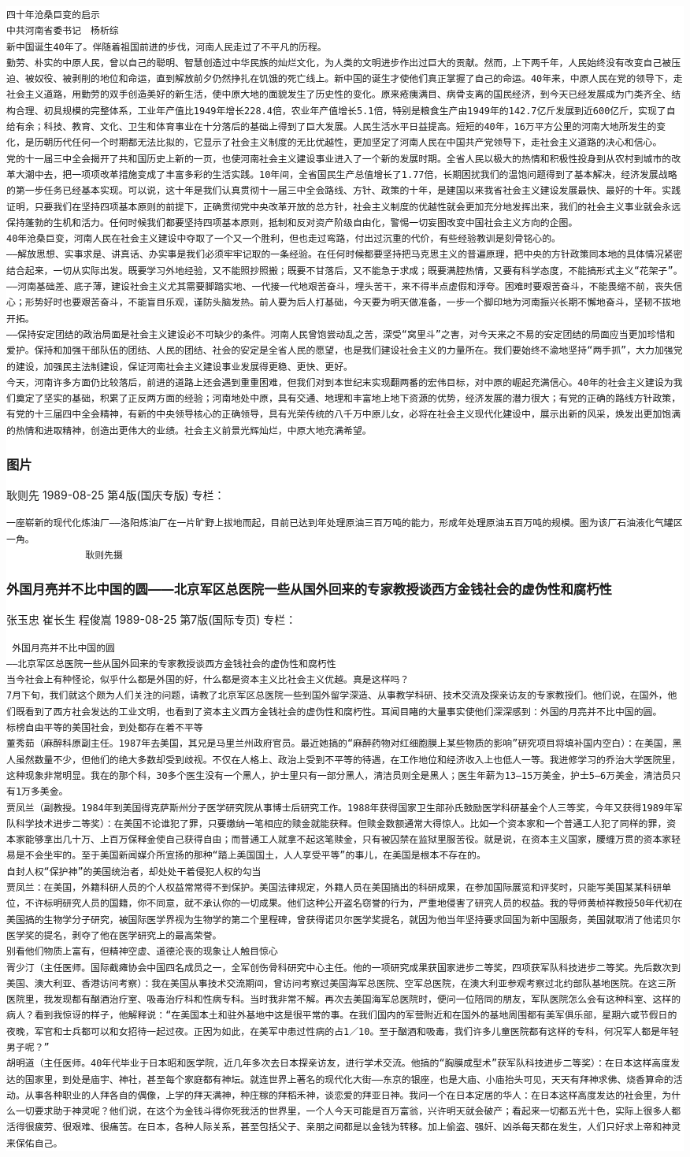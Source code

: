     四十年沧桑巨变的启示
    中共河南省委书记　杨析综
    新中国诞生40年了。伴随着祖国前进的步伐，河南人民走过了不平凡的历程。
    勤劳、朴实的中原人民，曾以自己的聪明、智慧创造过中华民族的灿烂文化，为人类的文明进步作出过巨大的贡献。然而，上下两千年，人民始终没有改变自己被压迫、被奴役、被剥削的地位和命运，直到解放前夕仍然挣扎在饥饿的死亡线上。新中国的诞生才使他们真正掌握了自己的命运。40年来，中原人民在党的领导下，走社会主义道路，用勤劳的双手创造美好的新生活，使中原大地的面貌发生了历史性的变化。原来疮痍满目、病骨支离的国民经济，到今天已经发展成为门类齐全、结构合理、初具规模的完整体系，工业年产值比1949年增长228.4倍，农业年产值增长5.1倍，特别是粮食生产由1949年的142.7亿斤发展到近600亿斤，实现了自给有余；科技、教育、文化、卫生和体育事业在十分落后的基础上得到了巨大发展。人民生活水平日益提高。短短的40年，16万平方公里的河南大地所发生的变化，是历朝历代任何一个时期都无法比拟的，它显示了社会主义制度的无比优越性，更加坚定了河南人民在中国共产党领导下，走社会主义道路的决心和信心。
    党的十一届三中全会揭开了共和国历史上新的一页，也使河南社会主义建设事业进入了一个新的发展时期。全省人民以极大的热情和积极性投身到从农村到城市的改革大潮中去，把一项项改革措施变成了丰富多彩的生活实践。10年间，全省国民生产总值增长了1.77倍，长期困扰我们的温饱问题得到了基本解决，经济发展战略的第一步任务已经基本实现。可以说，这十年是我们认真贯彻十一届三中全会路线、方针、政策的十年，是建国以来我省社会主义建设发展最快、最好的十年。实践证明，只要我们在坚持四项基本原则的前提下，正确贯彻党中央改革开放的总方针，社会主义制度的优越性就会更加充分地发挥出来，我们的社会主义事业就会永远保持蓬勃的生机和活力。任何时候我们都要坚持四项基本原则，抵制和反对资产阶级自由化，警惕一切妄图改变中国社会主义方向的企图。
    40年沧桑巨变，河南人民在社会主义建设中夺取了一个又一个胜利，但也走过弯路，付出过沉重的代价，有些经验教训是刻骨铭心的。
    ——解放思想、实事求是、讲真话、办实事是我们必须牢牢记取的一条经验。在任何时候都要坚持把马克思主义的普遍原理，把中央的方针政策同本地的具体情况紧密结合起来，一切从实际出发。既要学习外地经验，又不能照抄照搬；既要不甘落后，又不能急于求成；既要满腔热情，又要有科学态度，不能搞形式主义“花架子”。
    ——河南基础差、底子薄，建设社会主义尤其需要脚踏实地、一代接一代地艰苦奋斗，埋头苦干，来不得半点虚假和浮夸。困难时要艰苦奋斗，不能畏缩不前，丧失信心；形势好时也要艰苦奋斗，不能盲目乐观，谨防头脑发热。前人要为后人打基础，今天要为明天做准备，一步一个脚印地为河南振兴长期不懈地奋斗，坚韧不拔地开拓。
    ——保持安定团结的政治局面是社会主义建设必不可缺少的条件。河南人民曾饱尝动乱之苦，深受“窝里斗”之害，对今天来之不易的安定团结的局面应当更加珍惜和爱护。保持和加强干部队伍的团结、人民的团结、社会的安定是全省人民的愿望，也是我们建设社会主义的力量所在。我们要始终不渝地坚持“两手抓”，大力加强党的建设，加强民主法制建设，保证河南社会主义建设事业发展得更稳、更快、更好。
    今天，河南许多方面仍比较落后，前进的道路上还会遇到重重困难，但我们对到本世纪末实现翻两番的宏伟目标，对中原的崛起充满信心。40年的社会主义建设为我们奠定了坚实的基础，积累了正反两方面的经验；河南地处中原，具有交通、地理和丰富地上地下资源的优势，经济发展的潜力很大；有党的正确的路线方针政策，有党的十三届四中全会精神，有新的中央领导核心的正确领导，具有光荣传统的八千万中原儿女，必将在社会主义现代化建设中，展示出新的风采，焕发出更加饱满的热情和进取精神，创造出更伟大的业绩。社会主义前景光辉灿烂，中原大地充满希望。


### 图片
耿则先
1989-08-25
第4版(国庆专版)
专栏：

    一座崭新的现代化炼油厂——洛阳炼油厂在一片旷野上拔地而起，目前已达到年处理原油三百万吨的能力，形成年处理原油五百万吨的规模。图为该厂石油液化气罐区一角。
                  耿则先摄


### 外国月亮并不比中国的圆——北京军区总医院一些从国外回来的专家教授谈西方金钱社会的虚伪性和腐朽性
张玉忠  崔长生  程俊嵩
1989-08-25
第7版(国际专页)
专栏：

     外国月亮并不比中国的圆
    ——北京军区总医院一些从国外回来的专家教授谈西方金钱社会的虚伪性和腐朽性
    当今社会上有种怪论，似乎什么都是外国的好，什么都是资本主义比社会主义优越。真是这样吗？
    7月下旬，我们就这个颇为人们关注的问题，请教了北京军区总医院一些到国外留学深造、从事教学科研、技术交流及探亲访友的专家教授们。他们说，在国外，他们既看到了西方社会发达的工业文明，也看到了资本主义西方金钱社会的虚伪性和腐朽性。耳闻目睹的大量事实使他们深深感到：外国的月亮并不比中国的圆。
    标榜自由平等的美国社会，到处都存在着不平等
    董秀茹（麻醉科原副主任。1987年去美国，其兄是马里兰州政府官员。最近她搞的“麻醉药物对红细胞膜上某些物质的影响”研究项目将填补国内空白）：在美国，黑人虽然数量不少，但他们的绝大多数却受到歧视。不仅在人格上、政治上受到不平等的待遇，在工作地位和经济收入上也低人一等。我进修学习的乔治大学医院里，这种现象非常明显。我在的那个科，30多个医生没有一个黑人，护士里只有一部分黑人，清洁员则全是黑人；医生年薪为13—15万美金，护士5—6万美金，清洁员只有1万多美金。
    贾凤兰（副教授。1984年到美国得克萨斯州分子医学研究院从事博士后研究工作。1988年获得国家卫生部孙氏鼓励医学科研基金个人三等奖，今年又获得1989年军队科学技术进步二等奖）：在美国不论谁犯了罪，只要缴纳一笔相应的赎金就能获释。但赎金数额通常大得惊人。比如一个资本家和一个普通工人犯了同样的罪，资本家能够拿出几十万、上百万保释金使自己获得自由；而普通工人就拿不起这笔赎金，只有被囚禁在监狱里服苦役。就是说，在资本主义国家，腰缠万贯的资本家轻易是不会坐牢的。至于美国新闻媒介所宣扬的那种“踏上美国国土，人人享受平等”的事儿，在美国是根本不存在的。
    自封人权“保护神”的美国统治者，却处处干着侵犯人权的勾当
    贾凤兰：在美国，外籍科研人员的个人权益常常得不到保护。美国法律规定，外籍人员在美国搞出的科研成果，在参加国际展览和评奖时，只能写美国某某科研单位，不许标明研究人员的国籍，你不同意，就不承认你的一切成果。他们这种公开盗名窃誉的行为，严重地侵害了研究人员的权益。我的导师黄桢祥教授50年代初在美国搞的生物学分子研究，被国际医学界视为生物学的第二个里程碑，曾获得诺贝尔医学奖提名，就因为他当年坚持要求回国为新中国服务，美国就取消了他诺贝尔医学奖的提名，剥夺了他在医学研究上的最高荣誉。
    别看他们物质上富有，但精神空虚、道德沦丧的现象让人触目惊心
    胥少汀（主任医师。国际截瘫协会中国四名成员之一，全军创伤骨科研究中心主任。他的一项研究成果获国家进步二等奖，四项获军队科技进步二等奖。先后数次到美国、澳大利亚、香港访问考察）：我在美国从事技术交流期间，曾访问考察过美国海军总医院、空军总医院，在澳大利亚参观考察过北约部队基地医院。在这三所医院里，我发现都有酗酒治疗室、吸毒治疗科和性病专科。当时我非常不解。再次去美国海军总医院时，便问一位陪同的朋友，军队医院怎么会有这种科室、这样的病人？看到我惊讶的样子，他解释说：“在美国本土和驻外基地中这是很平常的事。在我们国内的军营附近和在国外的基地周围都有美军俱乐部，星期六或节假日的夜晚，军官和士兵都可以和女招待一起过夜。正因为如此，在美军中患过性病的占1／10。至于酗酒和吸毒，我们许多儿童医院都有这样的专科，何况军人都是年轻男子呢？”
    胡明道（主任医师。40年代毕业于日本昭和医学院，近几年多次去日本探亲访友，进行学术交流。他搞的“胸膜成型术”获军队科技进步二等奖）：在日本这样高度发达的国家里，到处是庙宇、神社，甚至每个家庭都有神坛。就连世界上著名的现代化大街——东京的银座，也是大庙、小庙抬头可见，天天有拜神求佛、烧香算命的活动。从事各种职业的人拜各自的偶像，上学的拜天满神，种庄稼的拜稻禾神，谈恋爱的拜亚日神。我问一个在日本定居的华人：在日本这样高度发达的社会里，为什么一切要求助于神灵呢？他们说，在这个为金钱斗得你死我活的世界里，一个人今天可能是百万富翁，兴许明天就会破产；看起来一切都五光十色，实际上很多人都活得很疲劳、很艰难、很痛苦。在日本，各种人际关系，甚至包括父子、亲朋之间都是以金钱为转移。加上偷盗、强奸、凶杀每天都在发生，人们只好求上帝和神灵来保佑自己。